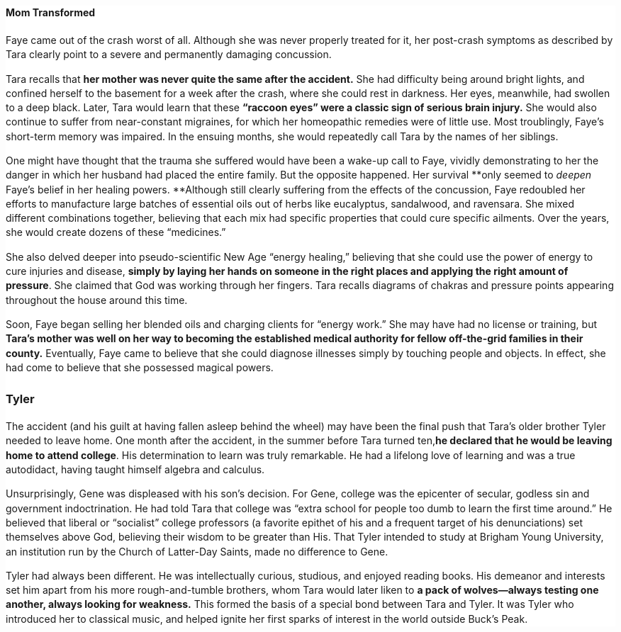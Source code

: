 #### Mom Transformed

Faye came out of the crash worst of all. Although she was never properly treated for it, her post-crash symptoms as described by Tara clearly point to a severe and permanently damaging concussion.

Tara recalls that **her mother was never quite the same after the accident.** She had difficulty being around bright lights, and confined herself to the basement for a week after the crash, where she could rest in darkness. Her eyes, meanwhile, had swollen to a deep black. Later, Tara would learn that these **“raccoon eyes” were a classic sign of serious brain injury.** She would also continue to suffer from near-constant migraines, for which her homeopathic remedies were of little use. Most troublingly, Faye’s short-term memory was impaired. In the ensuing months, she would repeatedly call Tara by the names of her siblings.

One might have thought that the trauma she suffered would have been a wake-up call to Faye, vividly demonstrating to her the danger in which her husband had placed the entire family. But the opposite happened. Her survival **only seemed to _deepen_ Faye’s belief in her healing powers. **Although still clearly suffering from the effects of the concussion, Faye redoubled her efforts to manufacture large batches of essential oils out of herbs like eucalyptus, sandalwood, and ravensara. She mixed different combinations together, believing that each mix had specific properties that could cure specific ailments. Over the years, she would create dozens of these “medicines.”

She also delved deeper into pseudo-scientific New Age “energy healing,” believing that she could use the power of energy to cure injuries and disease, **simply by laying her hands on someone in the right places and applying the right amount of pressure**. She claimed that God was working through her fingers. Tara recalls diagrams of chakras and pressure points appearing throughout the house around this time.

Soon, Faye began selling her blended oils and charging clients for “energy work.” She may have had no license or training, but **Tara’s mother was well on her way to becoming the established medical authority for fellow off-the-grid families in their county.** Eventually, Faye came to believe that she could diagnose illnesses simply by touching people and objects. In effect, she had come to believe that she possessed magical powers.

### Tyler

The accident (and his guilt at having fallen asleep behind the wheel) may have been the final push that Tara’s older brother Tyler needed to leave home. One month after the accident, in the summer before Tara turned ten,**he declared that he would be leaving home to attend college**. His determination to learn was truly remarkable. He had a lifelong love of learning and was a true autodidact, having taught himself algebra and calculus.

Unsurprisingly, Gene was displeased with his son’s decision. For Gene, college was the epicenter of secular, godless sin and government indoctrination. He had told Tara that college was “extra school for people too dumb to learn the first time around.” He believed that liberal or “socialist” college professors (a favorite epithet of his and a frequent target of his denunciations) set themselves above God, believing their wisdom to be greater than His. That Tyler intended to study at Brigham Young University, an institution run by the Church of Latter-Day Saints, made no difference to Gene.

Tyler had always been different. He was intellectually curious, studious, and enjoyed reading books. His demeanor and interests set him apart from his more rough-and-tumble brothers, whom Tara would later liken to **a pack of wolves—always testing one another, always looking for weakness.** This formed the basis of a special bond between Tara and Tyler. It was Tyler who introduced her to classical music, and helped ignite her first sparks of interest in the world outside Buck’s Peak.
